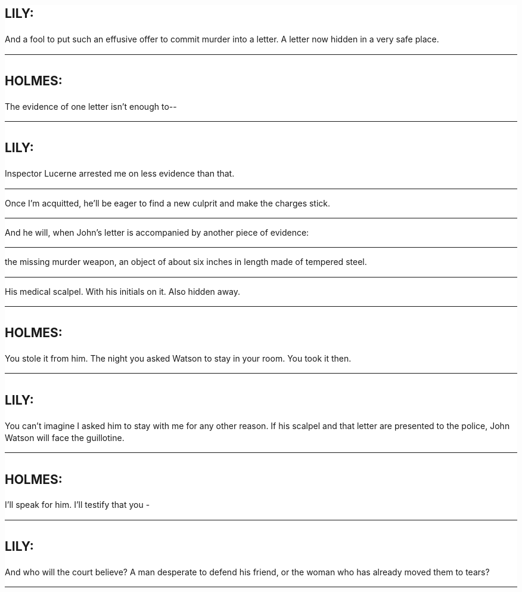 
## LILY:
And a fool to put such an effusive offer to commit murder into a letter. A letter now hidden in a very safe place.

---

## HOLMES:
The evidence of one letter isn’t enough to--

---

## LILY:
Inspector Lucerne arrested me on less evidence than that. 

---

Once I’m acquitted, he’ll be eager to find a new culprit and make the charges stick. 

---

And he will, when John’s letter is accompanied by another piece of evidence: 

---

the missing murder weapon, an object of about six inches in length made of tempered steel. 

---

His medical scalpel. With his initials on it. Also hidden away.

---

## HOLMES:
You stole it from him. The night you asked Watson to stay in your room. You took it then.

---

## LILY:
You can’t imagine I asked him to stay with me for any other reason. If his scalpel and that letter are presented to the police, John Watson will face the guillotine.

---

## HOLMES:
I’ll speak for him. I’ll testify that you -

---

## LILY:
And who will the court believe? A man desperate to defend his friend, or the woman who has already moved them to tears? 

---